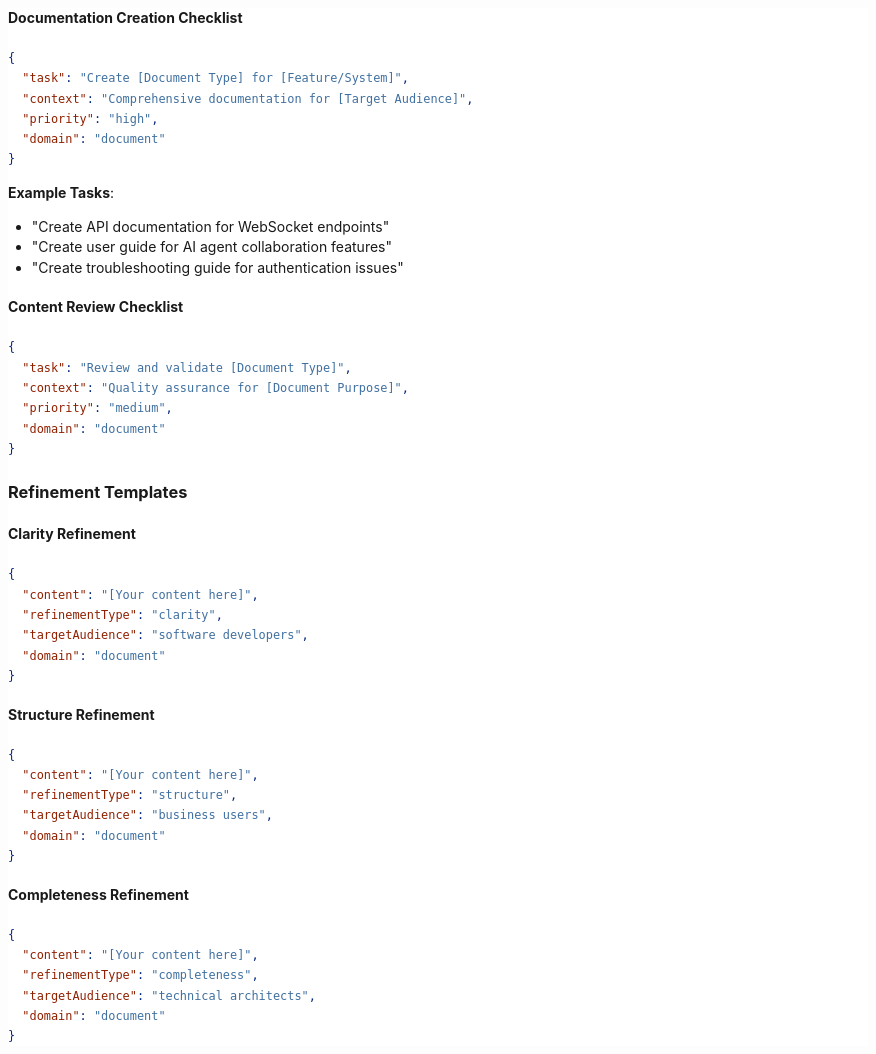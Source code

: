 #### Documentation Creation Checklist
```json
{
  "task": "Create [Document Type] for [Feature/System]",
  "context": "Comprehensive documentation for [Target Audience]",
  "priority": "high",
  "domain": "document"
}
```

**Example Tasks**:
- "Create API documentation for WebSocket endpoints"
- "Create user guide for AI agent collaboration features"
- "Create troubleshooting guide for authentication issues"

#### Content Review Checklist
```json
{
  "task": "Review and validate [Document Type]",
  "context": "Quality assurance for [Document Purpose]",
  "priority": "medium", 
  "domain": "document"
}
```

### Refinement Templates

#### Clarity Refinement
```json
{
  "content": "[Your content here]",
  "refinementType": "clarity",
  "targetAudience": "software developers",
  "domain": "document"
}
```

#### Structure Refinement  
```json
{
  "content": "[Your content here]",
  "refinementType": "structure",
  "targetAudience": "business users",
  "domain": "document"
}
```

#### Completeness Refinement
```json
{
  "content": "[Your content here]",
  "refinementType": "completeness",
  "targetAudience": "technical architects",
  "domain": "document" 
}
```
